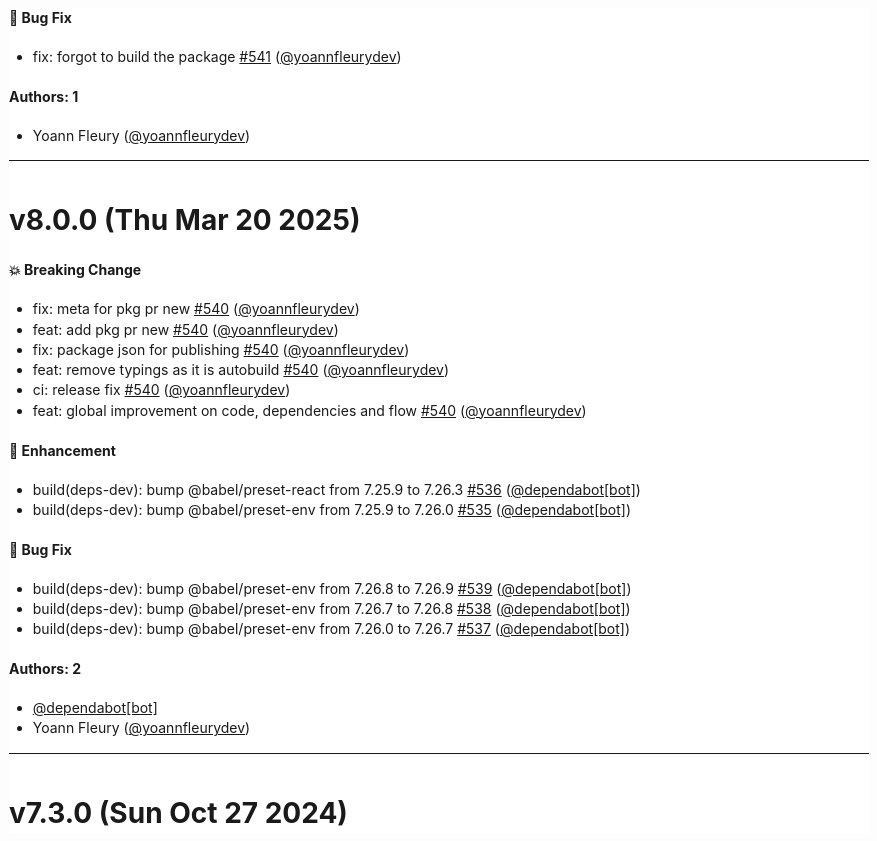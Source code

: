 #### 🐛 Bug Fix

- fix: forgot to build the package [#541](https://github.com/yoannfleurydev/react-use-disclosure/pull/541) ([@yoannfleurydev](https://github.com/yoannfleurydev))

#### Authors: 1

- Yoann Fleury ([@yoannfleurydev](https://github.com/yoannfleurydev))

---

# v8.0.0 (Thu Mar 20 2025)

#### 💥 Breaking Change

- fix: meta for pkg pr new [#540](https://github.com/yoannfleurydev/react-use-disclosure/pull/540) ([@yoannfleurydev](https://github.com/yoannfleurydev))
- feat: add pkg pr new [#540](https://github.com/yoannfleurydev/react-use-disclosure/pull/540) ([@yoannfleurydev](https://github.com/yoannfleurydev))
- fix: package json for publishing [#540](https://github.com/yoannfleurydev/react-use-disclosure/pull/540) ([@yoannfleurydev](https://github.com/yoannfleurydev))
- feat: remove typings as it is autobuild [#540](https://github.com/yoannfleurydev/react-use-disclosure/pull/540) ([@yoannfleurydev](https://github.com/yoannfleurydev))
- ci: release fix [#540](https://github.com/yoannfleurydev/react-use-disclosure/pull/540) ([@yoannfleurydev](https://github.com/yoannfleurydev))
- feat: global improvement on code, dependencies and flow [#540](https://github.com/yoannfleurydev/react-use-disclosure/pull/540) ([@yoannfleurydev](https://github.com/yoannfleurydev))

#### 🚀 Enhancement

- build(deps-dev): bump @babel/preset-react from 7.25.9 to 7.26.3 [#536](https://github.com/yoannfleurydev/react-use-disclosure/pull/536) ([@dependabot[bot]](https://github.com/dependabot[bot]))
- build(deps-dev): bump @babel/preset-env from 7.25.9 to 7.26.0 [#535](https://github.com/yoannfleurydev/react-use-disclosure/pull/535) ([@dependabot[bot]](https://github.com/dependabot[bot]))

#### 🐛 Bug Fix

- build(deps-dev): bump @babel/preset-env from 7.26.8 to 7.26.9 [#539](https://github.com/yoannfleurydev/react-use-disclosure/pull/539) ([@dependabot[bot]](https://github.com/dependabot[bot]))
- build(deps-dev): bump @babel/preset-env from 7.26.7 to 7.26.8 [#538](https://github.com/yoannfleurydev/react-use-disclosure/pull/538) ([@dependabot[bot]](https://github.com/dependabot[bot]))
- build(deps-dev): bump @babel/preset-env from 7.26.0 to 7.26.7 [#537](https://github.com/yoannfleurydev/react-use-disclosure/pull/537) ([@dependabot[bot]](https://github.com/dependabot[bot]))

#### Authors: 2

- [@dependabot[bot]](https://github.com/dependabot[bot])
- Yoann Fleury ([@yoannfleurydev](https://github.com/yoannfleurydev))

---

# v7.3.0 (Sun Oct 27 2024)
